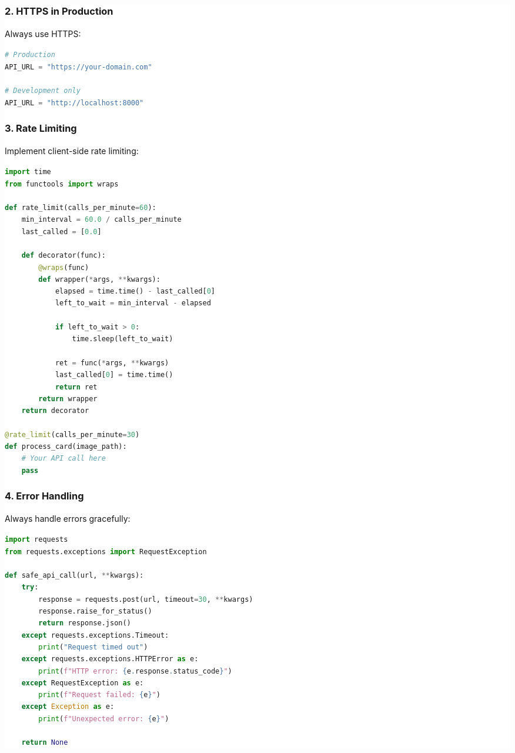 ### 2. HTTPS in Production

Always use HTTPS:
```python
# Production
API_URL = "https://your-domain.com"

# Development only
API_URL = "http://localhost:8000"
```

### 3. Rate Limiting

Implement client-side rate limiting:
```python
import time
from functools import wraps

def rate_limit(calls_per_minute=60):
    min_interval = 60.0 / calls_per_minute
    last_called = [0.0]
    
    def decorator(func):
        @wraps(func)
        def wrapper(*args, **kwargs):
            elapsed = time.time() - last_called[0]
            left_to_wait = min_interval - elapsed
            
            if left_to_wait > 0:
                time.sleep(left_to_wait)
            
            ret = func(*args, **kwargs)
            last_called[0] = time.time()
            return ret
        return wrapper
    return decorator

@rate_limit(calls_per_minute=30)
def process_card(image_path):
    # Your API call here
    pass
```

### 4. Error Handling

Always handle errors gracefully:
```python
import requests
from requests.exceptions import RequestException

def safe_api_call(url, **kwargs):
    try:
        response = requests.post(url, timeout=30, **kwargs)
        response.raise_for_status()
        return response.json()
    except requests.exceptions.Timeout:
        print("Request timed out")
    except requests.exceptions.HTTPError as e:
        print(f"HTTP error: {e.response.status_code}")
    except RequestException as e:
        print(f"Request failed: {e}")
    except Exception as e:
        print(f"Unexpected error: {e}")
    
    return None
```